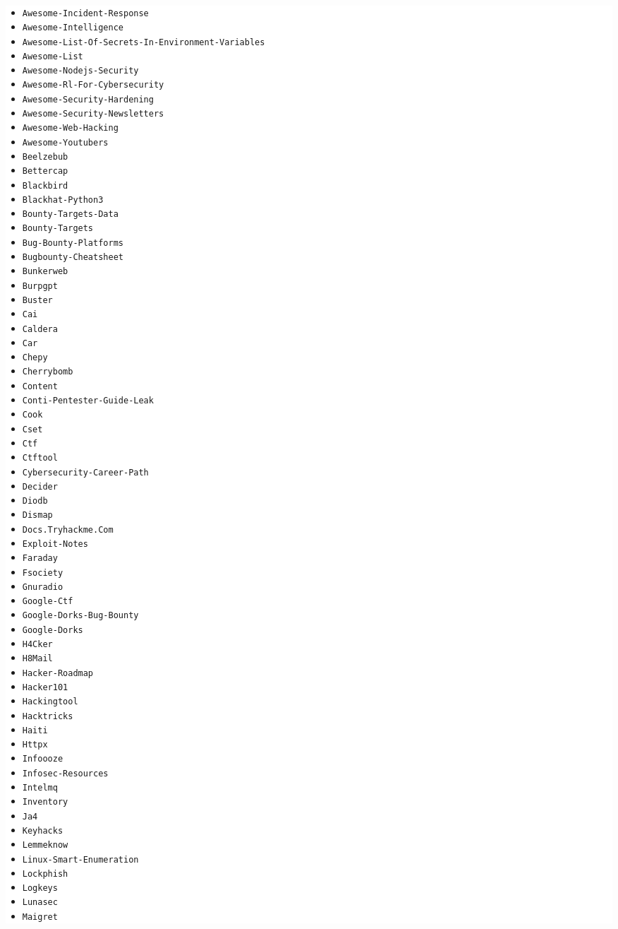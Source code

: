 - `Awesome-Incident-Response`
- `Awesome-Intelligence`
- `Awesome-List-Of-Secrets-In-Environment-Variables`
- `Awesome-List`
- `Awesome-Nodejs-Security`
- `Awesome-Rl-For-Cybersecurity`
- `Awesome-Security-Hardening`
- `Awesome-Security-Newsletters`
- `Awesome-Web-Hacking`
- `Awesome-Youtubers`
- `Beelzebub`
- `Bettercap`
- `Blackbird`
- `Blackhat-Python3`
- `Bounty-Targets-Data`
- `Bounty-Targets`
- `Bug-Bounty-Platforms`
- `Bugbounty-Cheatsheet`
- `Bunkerweb`
- `Burpgpt`
- `Buster`
- `Cai`
- `Caldera`
- `Car`
- `Chepy`
- `Cherrybomb`
- `Content`
- `Conti-Pentester-Guide-Leak`
- `Cook`
- `Cset`
- `Ctf`
- `Ctftool`
- `Cybersecurity-Career-Path`
- `Decider`
- `Diodb`
- `Dismap`
- `Docs.Tryhackme.Com`
- `Exploit-Notes`
- `Faraday`
- `Fsociety`
- `Gnuradio`
- `Google-Ctf`
- `Google-Dorks-Bug-Bounty`
- `Google-Dorks`
- `H4Cker`
- `H8Mail`
- `Hacker-Roadmap`
- `Hacker101`
- `Hackingtool`
- `Hacktricks`
- `Haiti`
- `Httpx`
- `Infoooze`
- `Infosec-Resources`
- `Intelmq`
- `Inventory`
- `Ja4`
- `Keyhacks`
- `Lemmeknow`
- `Linux-Smart-Enumeration`
- `Lockphish`
- `Logkeys`
- `Lunasec`
- `Maigret`